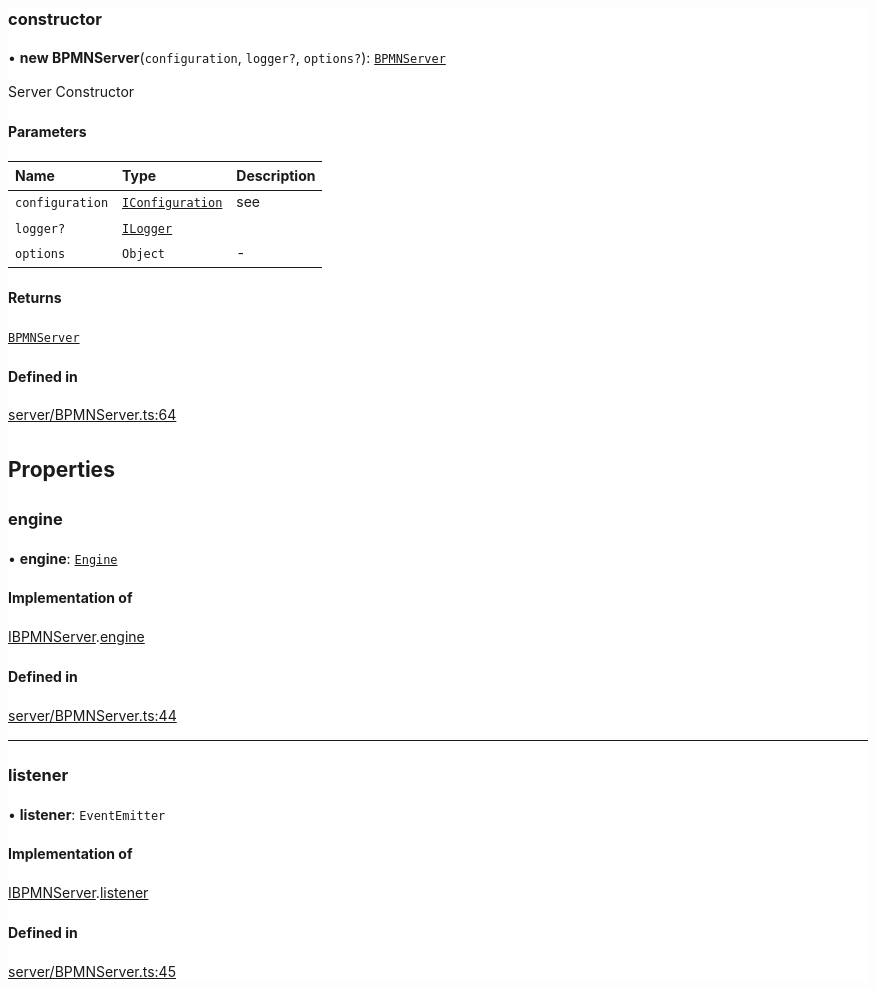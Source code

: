 ### constructor

• **new BPMNServer**(`configuration`, `logger?`, `options?`): [`BPMNServer`](BPMNServer.md)

Server Constructor

#### Parameters

| Name | Type | Description |
| :------ | :------ | :------ |
| `configuration` | [`IConfiguration`](../interfaces/IConfiguration.md) | see |
| `logger?` | [`ILogger`](../interfaces/ILogger.md) |  |
| `options` | `Object` | - |

#### Returns

[`BPMNServer`](BPMNServer.md)

#### Defined in

[server/BPMNServer.ts:64](https://github.com/bpmnServer/bpmn-server/blob/40582af/src/server/BPMNServer.ts#L64)

## Properties

### engine

• **engine**: [`Engine`](Engine.md)

#### Implementation of

[IBPMNServer](../interfaces/IBPMNServer.md).[engine](../interfaces/IBPMNServer.md#engine)

#### Defined in

[server/BPMNServer.ts:44](https://github.com/bpmnServer/bpmn-server/blob/40582af/src/server/BPMNServer.ts#L44)

___

### listener

• **listener**: `EventEmitter`

#### Implementation of

[IBPMNServer](../interfaces/IBPMNServer.md).[listener](../interfaces/IBPMNServer.md#listener)

#### Defined in

[server/BPMNServer.ts:45](https://github.com/bpmnServer/bpmn-server/blob/40582af/src/server/BPMNServer.ts#L45)
